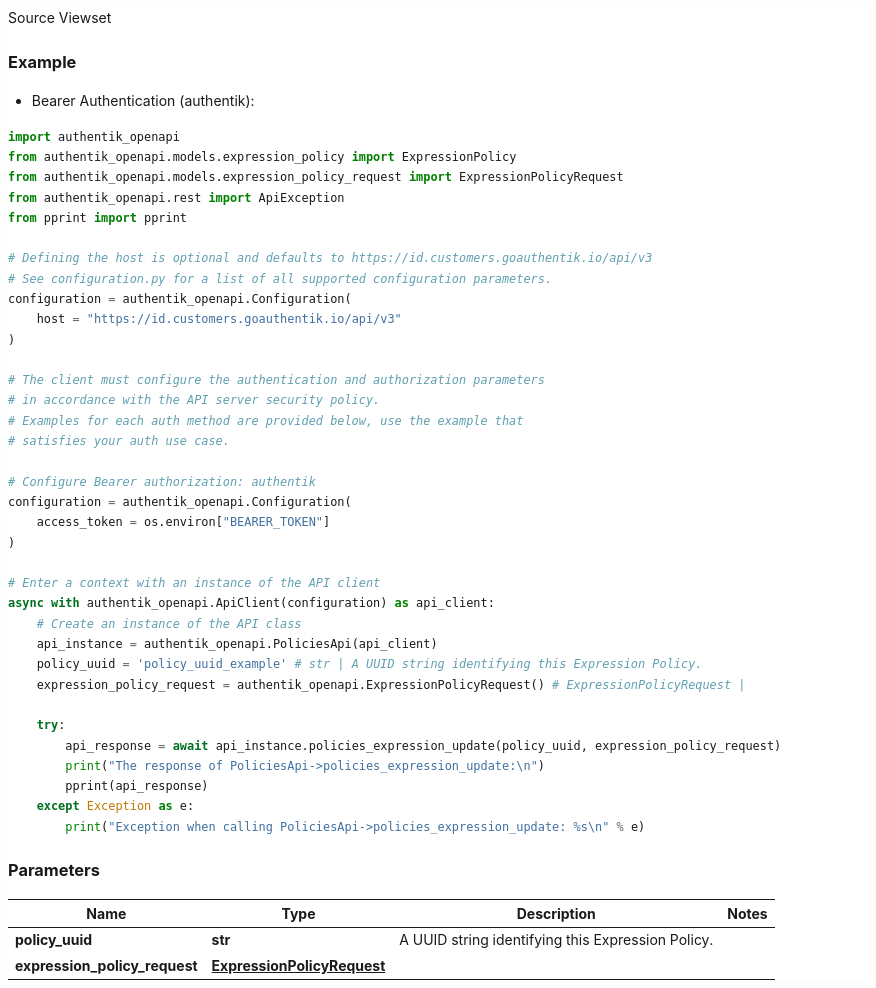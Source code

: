 
Source Viewset

### Example

* Bearer Authentication (authentik):

```python
import authentik_openapi
from authentik_openapi.models.expression_policy import ExpressionPolicy
from authentik_openapi.models.expression_policy_request import ExpressionPolicyRequest
from authentik_openapi.rest import ApiException
from pprint import pprint

# Defining the host is optional and defaults to https://id.customers.goauthentik.io/api/v3
# See configuration.py for a list of all supported configuration parameters.
configuration = authentik_openapi.Configuration(
    host = "https://id.customers.goauthentik.io/api/v3"
)

# The client must configure the authentication and authorization parameters
# in accordance with the API server security policy.
# Examples for each auth method are provided below, use the example that
# satisfies your auth use case.

# Configure Bearer authorization: authentik
configuration = authentik_openapi.Configuration(
    access_token = os.environ["BEARER_TOKEN"]
)

# Enter a context with an instance of the API client
async with authentik_openapi.ApiClient(configuration) as api_client:
    # Create an instance of the API class
    api_instance = authentik_openapi.PoliciesApi(api_client)
    policy_uuid = 'policy_uuid_example' # str | A UUID string identifying this Expression Policy.
    expression_policy_request = authentik_openapi.ExpressionPolicyRequest() # ExpressionPolicyRequest | 

    try:
        api_response = await api_instance.policies_expression_update(policy_uuid, expression_policy_request)
        print("The response of PoliciesApi->policies_expression_update:\n")
        pprint(api_response)
    except Exception as e:
        print("Exception when calling PoliciesApi->policies_expression_update: %s\n" % e)
```



### Parameters


Name | Type | Description  | Notes
------------- | ------------- | ------------- | -------------
 **policy_uuid** | **str**| A UUID string identifying this Expression Policy. | 
 **expression_policy_request** | [**ExpressionPolicyRequest**](ExpressionPolicyRequest.md)|  | 
